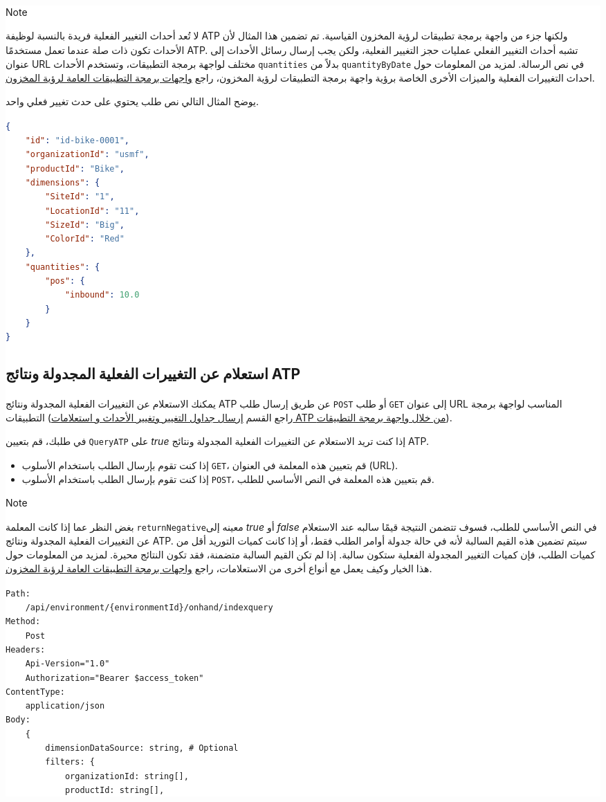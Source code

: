 > [!NOTE]
> لا تُعد أحداث التغيير الفعلية فريدة بالنسبة لوظيفة ATP ولكنها جزء من واجهة برمجة تطبيقات لرؤية المخزون القياسية. تم تضمين هذا المثال لأن الأحداث تكون ذات صلة عندما تعمل مستخدمًا ATP. تشبه أحداث التغيير الفعلي عمليات حجز التغيير الفعلية، ولكن يجب إرسال رسائل الأحداث إلى عنوان URL مختلف لواجهة برمجة التطبيقات، وتستخدم الأحداث `quantities` بدلاً من `quantityByDate` في نص الرسالة. لمزيد من المعلومات حول احداث التغييرات الفعلية والميزات الأخرى الخاصة برؤية واجهة برمجة التطبيقات لرؤية المخزون، راجع [واجهات برمجة التطبيقات العامة لرؤية المخزون](inventory-visibility-api.md#create-one-onhand-change-event).

يوضح المثال التالي نص طلب يحتوي على حدث تغيير فعلي واحد.

```json
{
    "id": "id-bike-0001",
    "organizationId": "usmf",
    "productId": "Bike",
    "dimensions": {
        "SiteId": "1",
        "LocationId": "11",
        "SizeId": "Big",
        "ColorId": "Red"
    },
    "quantities": {
        "pos": {
            "inbound": 10.0
        }
    }
}
```

## <a name="query-the-scheduled-on-hand-changes-and-atp-results"></a>استعلام عن التغييرات الفعلية المجدولة ونتائج ATP

يمكنك الاستعلام عن التغييرات الفعلية المجدولة ونتائج ATP عن طريق إرسال طلب `POST` أو طلب `GET` إلى عنوان URL المناسب لواجهة برمجة التطبيقات (راجع القسم [إرسال جداول التغيير وتغيير الأحداث و استعلامات ATP من خلال واجهة برمجة التطبيقات](#api-urls)).

في طلبك، قم بتعيين `QueryATP` على *true* إذا كنت تريد الاستعلام عن التغييرات الفعلية المجدولة ونتائج ATP.

- إذا كنت تقوم بإرسال الطلب باستخدام الأسلوب `GET`، قم بتعيين هذه المعلمة في العنوان (URL).
- إذا كنت تقوم بإرسال الطلب باستخدام الأسلوب `POST`، قم بتعيين هذه المعلمة في النص الأساسي للطلب.

> [!NOTE]
> بغض النظر عما إذا كانت المعلمة `returnNegative`معينه إلى *true* أو *false* في النص الأساسي للطلب، فسوف تتضمن النتيجة قيمًا سالبه عند الاستعلام عن التغييرات الفعلية المجدولة ونتائج ATP. سيتم تضمين هذه القيم السالبة لأنه في حالة جدولة أوامر الطلب فقط، أو إذا كانت كميات التوريد أقل من كميات الطلب، فإن كميات التغيير المجدولة الفعلية ستكون سالبة. إذا لم تكن القيم السالبة متضمنة، فقد تكون النتائج محيرة. لمزيد من المعلومات حول هذا الخيار وكيف يعمل مع أنواع أخرى من الاستعلامات، راجع [واجهات برمجة التطبيقات العامة لرؤية المخزون](inventory-visibility-api.md#query-with-post-method).

```txt
Path:
    /api/environment/{environmentId}/onhand/indexquery
Method:
    Post
Headers:
    Api-Version="1.0"
    Authorization="Bearer $access_token"
ContentType:
    application/json
Body:
    {
        dimensionDataSource: string, # Optional
        filters: {
            organizationId: string[],
            productId: string[],
```